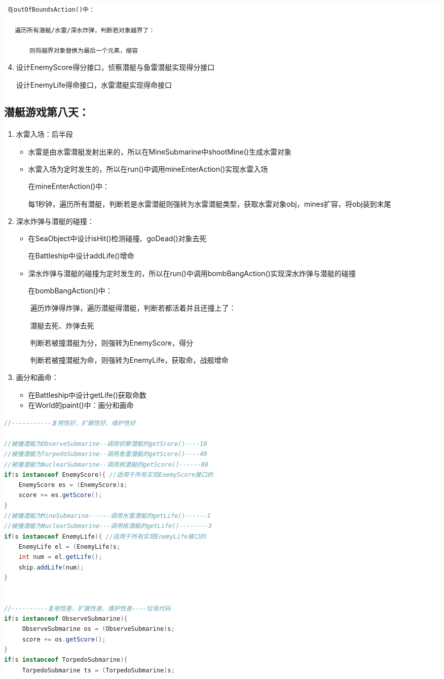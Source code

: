      在outOfBoundsAction()中：

     ​	遍历所有潜艇/水雷/深水炸弹，判断若对象越界了：

     ​		则将越界对象替换为最后一个元素，缩容

4. 设计EnemyScore得分接口，侦察潜艇与鱼雷潜艇实现得分接口

   设计EnemyLife得命接口，水雷潜艇实现得命接口

## 潜艇游戏第八天：

1. 水雷入场：后半段

   - 水雷是由水雷潜艇发射出来的，所以在MineSubmarine中shootMine()生成水雷对象

   - 水雷入场为定时发生的，所以在run()中调用mineEnterAction()实现水雷入场

     在mineEnterAction()中：

     ​	每1秒钟，遍历所有潜艇，判断若是水雷潜艇则强转为水雷潜艇类型，获取水雷对象obj，mines扩容，将obj装到末尾

2. 深水炸弹与潜艇的碰撞：

   - 在SeaObject中设计isHit()检测碰撞、goDead()对象去死

     在Battleship中设计addLife()增命

   - 深水炸弹与潜艇的碰撞为定时发生的，所以在run()中调用bombBangAction()实现深水炸弹与潜艇的碰撞

     在bombBangAction()中：

     ​	遍历炸弹得炸弹，遍历潜艇得潜艇，判断若都活着并且还撞上了：

     ​		潜艇去死、炸弹去死

     ​		判断若被撞潜艇为分，则强转为EnemyScore，得分

     ​        判断若被撞潜艇为命，则强转为EnemyLife，获取命，战舰增命

3. 画分和画命：

   - 在Battleship中设计getLife()获取命数
   - 在World的paint()中：画分和画命



```java
//-----------复用性好、扩展性好、维护性好
           
//被撞潜艇为ObserveSubmarine--调用侦察潜艇的getScore()----10
//被撞潜艇为TorpedoSubmarine--调用鱼雷潜艇的getScore()----40
//被撞潜艇为NuclearSubmarine--调用核潜艇的getScore()------80
if(s instanceof EnemyScore){ //适用于所有实现EnemyScore接口的
    EnemyScore es = (EnemyScore)s;
    score += es.getScore();
}
//被撞潜艇为MineSubmarine------调用水雷潜艇的getLife()------1
//被撞潜艇为NuclearSubmarine---调用核潜艇的getLife()--------3
if(s instanceof EnemyLife){ //适用于所有实现EnemyLife接口的
    EnemyLife el = (EnemyLife)s;
    int num = el.getLife();
    ship.addLife(num);
}
           

//----------复用性差、扩展性差、维护性差----垃圾代码
if(s instanceof ObserveSubmarine){
     ObserveSubmarine os = (ObserveSubmarine)s;
     score += os.getScore();
} 
if(s instanceof TorpedoSubmarine){
     TorpedoSubmarine ts = (TorpedoSubmarine)s;
```